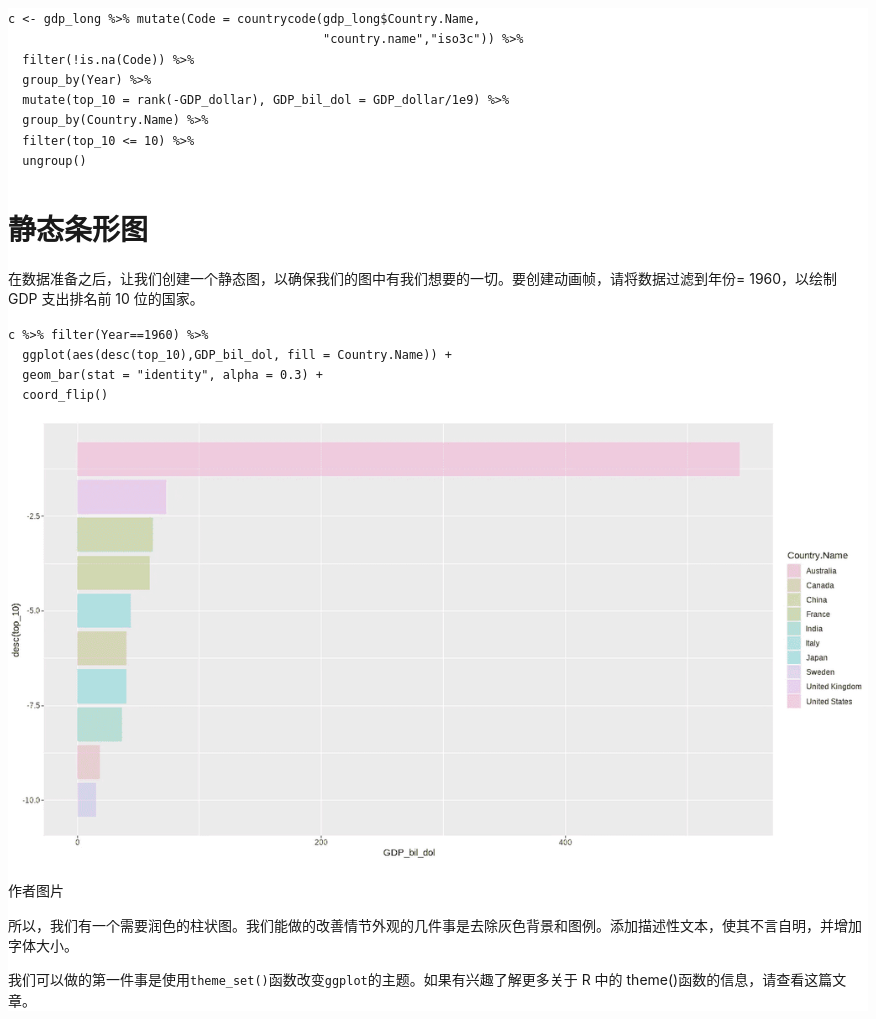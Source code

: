 ```
c <- gdp_long %>% mutate(Code = countrycode(gdp_long$Country.Name,
                                            "country.name","iso3c")) %>% 
  filter(!is.na(Code)) %>%
  group_by(Year) %>% 
  mutate(top_10 = rank(-GDP_dollar), GDP_bil_dol = GDP_dollar/1e9) %>% 
  group_by(Country.Name) %>% 
  filter(top_10 <= 10) %>% 
  ungroup()
```

# 静态条形图

在数据准备之后，让我们创建一个静态图，以确保我们的图中有我们想要的一切。要创建动画帧，请将数据过滤到年份= 1960，以绘制 GDP 支出排名前 10 位的国家。

```
c %>% filter(Year==1960) %>% 
  ggplot(aes(desc(top_10),GDP_bil_dol, fill = Country.Name)) +
  geom_bar(stat = "identity", alpha = 0.3) +
  coord_flip()
```

![](img/4ee97cca1664326e448f60b1af7f4491.png)

作者图片

所以，我们有一个需要润色的柱状图。我们能做的改善情节外观的几件事是去除灰色背景和图例。添加描述性文本，使其不言自明，并增加字体大小。

我们可以做的第一件事是使用`theme_set()`函数改变`ggplot`的主题。如果有兴趣了解更多关于 R 中的 theme()函数的信息，请查看这篇文章。

</master-data-visualization-with-ggplot2-theme-customization-8421695d24e2>  
